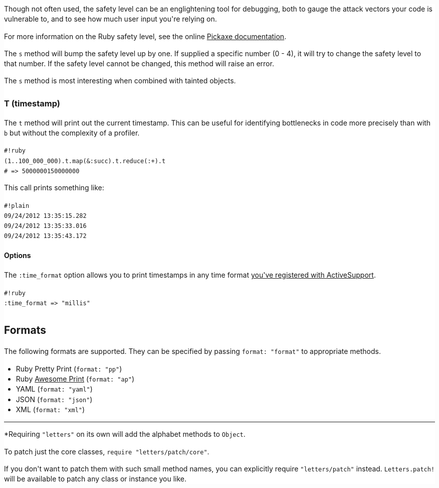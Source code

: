 Though not often used, the safety level can be an englightening tool for debugging, both to gauge the attack vectors your code is vulnerable to, and to see how much user input you're relying on.

For more information on the Ruby safety level, see the online [Pickaxe documentation](http://ruby-doc.org/docs/ProgrammingRuby/html/taint.html#S1).

The `s` method will bump the safety level up by one. If supplied a specific number (0 - 4), it will try to change the safety level to that number. If the safety level cannot be changed, this method will raise an error.

The `s` method is most interesting when combined with tainted objects.

### T (timestamp) ###

The `t` method will print out the current timestamp. This can be useful for identifying bottlenecks in code more precisely than with `b` but without the complexity of a profiler.

    #!ruby
    (1..100_000_000).t.map(&:succ).t.reduce(:+).t
    # => 5000000150000000

This call prints something like:

    #!plain
    09/24/2012 13:35:15.282
    09/24/2012 13:35:33.016
    09/24/2012 13:35:43.172

#### Options ####

The `:time_format` option allows you to print timestamps in any time format [you've registered with ActiveSupport](http://ofps.oreilly.com/titles/9780596521424/active-support.html#id390940856542).

    #!ruby
    :time_format => "millis"

Formats
-------

The following formats are supported. They can be specified by passing `format: "format"` to appropriate methods.

- Ruby Pretty Print (`format: "pp"`)
- Ruby [Awesome Print](http://www.rubyinside.com/awesome_print-a-new-pretty-printer-for-your-ruby-objects-3208.html) (`format: "ap"`)
- YAML (`format: "yaml"`)
- JSON (`format: "json"`)
- XML (`format: "xml"`)

----------------------

\*Requiring `"letters"` on its own will add the alphabet methods to `Object`.

To patch just the core classes, `require "letters/patch/core"`.

If you don't want to patch them with such small method names, you can explicitly require `"letters/patch"` instead. `Letters.patch!` will be available to patch any class or instance you like.
